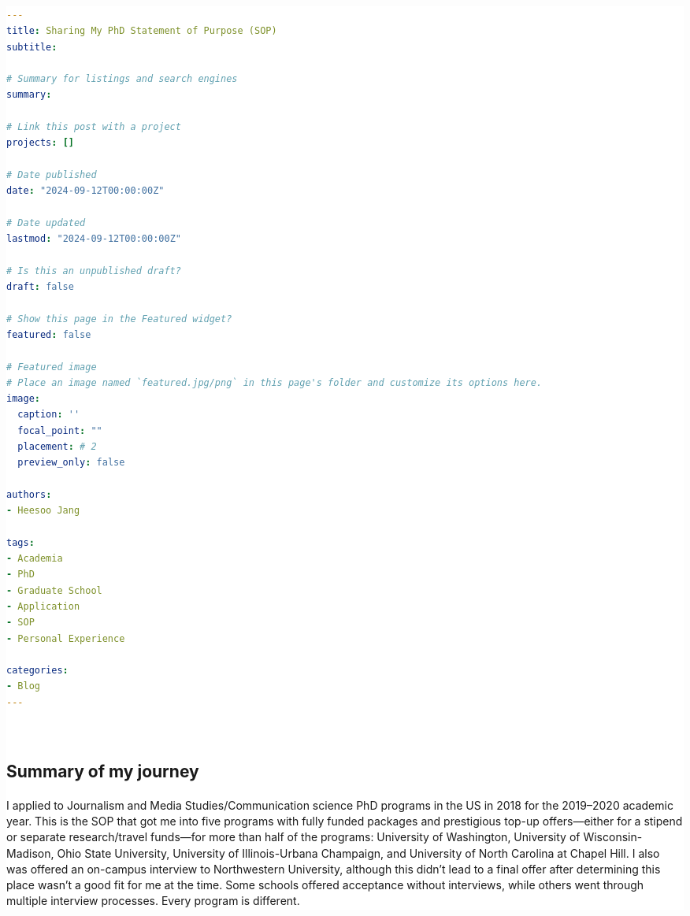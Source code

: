 ```yaml
---
title: Sharing My PhD Statement of Purpose (SOP)
subtitle: 

# Summary for listings and search engines
summary: 

# Link this post with a project
projects: []

# Date published
date: "2024-09-12T00:00:00Z"

# Date updated
lastmod: "2024-09-12T00:00:00Z"

# Is this an unpublished draft?
draft: false

# Show this page in the Featured widget?
featured: false

# Featured image
# Place an image named `featured.jpg/png` in this page's folder and customize its options here.
image:
  caption: ''
  focal_point: ""
  placement: # 2
  preview_only: false

authors:
- Heesoo Jang

tags:
- Academia
- PhD
- Graduate School
- Application
- SOP
- Personal Experience

categories:
- Blog
---
```



<br>


## Summary of my journey
I applied to Journalism and Media Studies/Communication science PhD programs in the US in 2018 for the 2019–2020 academic year. This is the SOP that got me into five programs with fully funded packages and prestigious top-up offers—either for a stipend or separate research/travel funds—for more than half of the programs: University of Washington, University of Wisconsin-Madison, Ohio State University, University of Illinois-Urbana Champaign, and University of North Carolina at Chapel Hill. I also was offered an on-campus interview to Northwestern University, although this didn’t lead to a final offer after determining this place wasn’t a good fit for me at the time. Some schools offered acceptance without interviews, while others went through multiple interview processes. Every program is different.

